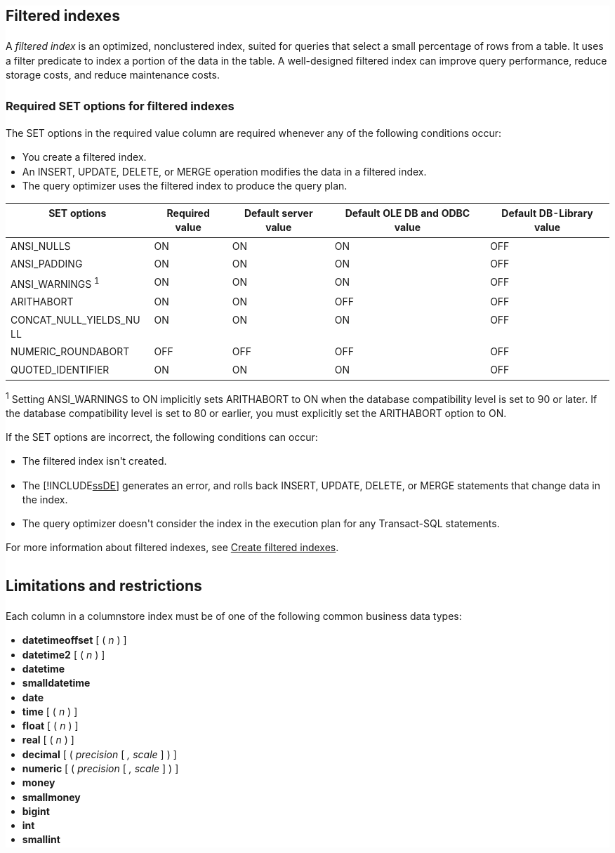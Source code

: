 ## Filtered indexes

A *filtered index* is an optimized, nonclustered index, suited for queries that select a small percentage of rows from a table. It uses a filter predicate to index a portion of the data in the table. A well-designed filtered index can improve query performance, reduce storage costs, and reduce maintenance costs.

### Required SET options for filtered indexes

The SET options in the required value column are required whenever any of the following conditions occur:

- You create a filtered index.
- An INSERT, UPDATE, DELETE, or MERGE operation modifies the data in a filtered index.
- The query optimizer uses the filtered index to produce the query plan.

| SET options | Required value | Default server value | Default OLE DB and ODBC value | Default DB-Library value |
| --- | --- | --- | --- | --- |
| ANSI_NULLS | ON | ON | ON | OFF |
| ANSI_PADDING | ON | ON | ON | OFF |
| ANSI_WARNINGS <sup>1</sup> | ON | ON | ON | OFF |
| ARITHABORT | ON | ON | OFF | OFF |
| CONCAT_NULL_YIELDS_NULL | ON | ON | ON | OFF |
| NUMERIC_ROUNDABORT | OFF | OFF | OFF | OFF |
| QUOTED_IDENTIFIER | ON | ON | ON | OFF |

<sup>1</sup> Setting ANSI_WARNINGS to ON implicitly sets ARITHABORT to ON when the database compatibility level is set to 90 or later. If the database compatibility level is set to 80 or earlier, you must explicitly set the ARITHABORT option to ON.

If the SET options are incorrect, the following conditions can occur:

- The filtered index isn't created.

- The [!INCLUDE[ssDE](../../includes/ssde-md.md)] generates an error, and rolls back INSERT, UPDATE, DELETE, or MERGE statements that change data in the index.

- The query optimizer doesn't consider the index in the execution plan for any Transact-SQL statements.

For more information about filtered indexes, see [Create filtered indexes](../../relational-databases/indexes/create-filtered-indexes.md).

## <a id="LimitRest"></a> Limitations and restrictions

Each column in a columnstore index must be of one of the following common business data types:

- **datetimeoffset** [ ( *n* ) ]
- **datetime2** [ ( *n* ) ]
- **datetime**
- **smalldatetime**
- **date**
- **time** [ ( *n* ) ]
- **float** [ ( *n* ) ]
- **real** [ ( *n* ) ]
- **decimal** [ ( *precision* [ *, scale* ] ) ]
- **numeric** [ ( *precision* [ *, scale* ] ) ]
- **money**
- **smallmoney**
- **bigint**
- **int**
- **smallint**